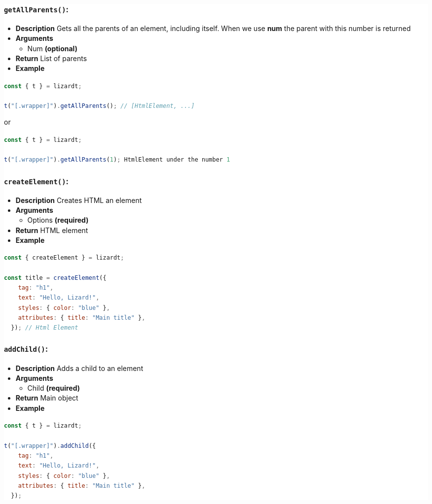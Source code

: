 ### ```getAllParents()```:
- **Description**
Gets all the parents of an element, including itself. When we use **num** the parent with this number is returned
- **Arguments**
  - Num **(optional)**
- **Return**
List of parents
- **Example**
```Javascript
const { t } = lizardt;

t("[.wrapper]").getAllParents(); // [HtmlElement, ...]
```
or
```Javascript
const { t } = lizardt;

t("[.wrapper]").getAllParents(1); HtmlElement under the number 1
```

### ```createElement()```:
- **Description**
Creates HTML an element
- **Arguments**
  - Options **(required)**
- **Return**
HTML element
- **Example**
```Javascript
const { createElement } = lizardt;

const title = createElement({
    tag: "h1",
    text: "Hello, Lizard!",
    styles: { color: "blue" },
    attributes: { title: "Main title" },
  }); // Html Element
```

### ```addChild()```:
- **Description**
Adds a child to an element
- **Arguments**
  - Child **(required)**
- **Return**
Main object
- **Example**
```Javascript
const { t } = lizardt;

t("[.wrapper]").addChild({
    tag: "h1",
    text: "Hello, Lizard!",
    styles: { color: "blue" },
    attributes: { title: "Main title" },
  });
```
